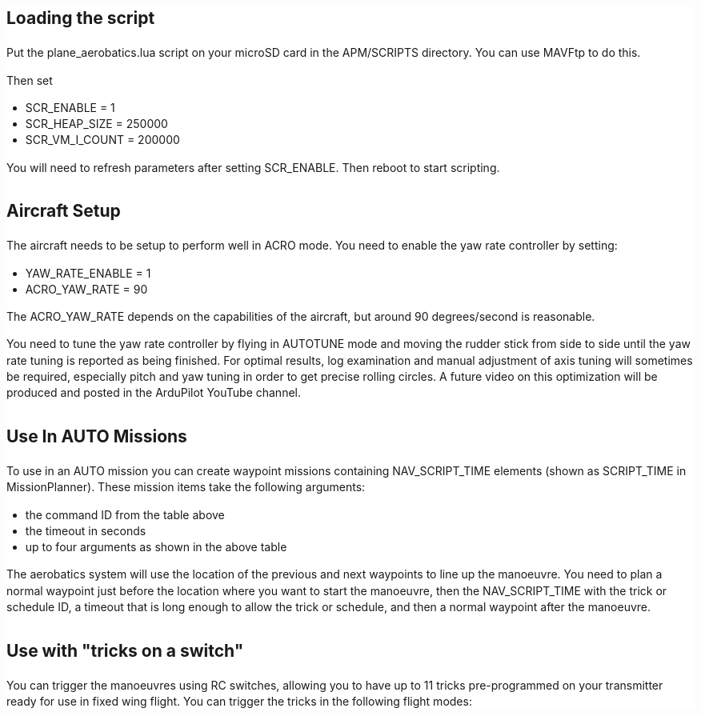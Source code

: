 ## Loading the script

Put the plane_aerobatics.lua script on your microSD card in the
APM/SCRIPTS directory. You can use MAVFtp to do this.

Then set

 - SCR_ENABLE = 1
 - SCR_HEAP_SIZE = 250000
 - SCR_VM_I_COUNT = 200000

You will need to refresh parameters after setting SCR_ENABLE. Then
reboot to start scripting.

## Aircraft Setup

The aircraft needs to be setup to perform well in ACRO mode. You need
to enable the yaw rate controller by setting:

 - YAW_RATE_ENABLE = 1
 - ACRO_YAW_RATE = 90

The ACRO_YAW_RATE depends on the capabilities of the aircraft, but
around 90 degrees/second is reasonable.

You need to tune the yaw rate controller by flying in AUTOTUNE mode
and moving the rudder stick from side to side until the yaw rate
tuning is reported as being finished. For optimal results, log examination and manual adjustment
of axis tuning will sometimes be required, especially pitch and yaw tuning in order to get precise rolling circles. A future 
video on this optimization will be produced and posted in the ArduPilot YouTube channel.

## Use In AUTO Missions

To use in an AUTO mission you can create waypoint missions containing
NAV_SCRIPT_TIME elements (shown as SCRIPT_TIME in MissionPlanner). These mission items take the following arguments:

 - the command ID from the table above
 - the timeout in seconds
 - up to four arguments as shown in the above table

The aerobatics system will use the location of the previous and next
waypoints to line up the manoeuvre. You need to plan a normal
waypoint just before the location where you want to start the
manoeuvre, then the NAV_SCRIPT_TIME with the trick or schedule ID, a timeout that is long enough to allow the trick or schedule, and then a normal waypoint after the manoeuvre.

## Use with "tricks on a switch"

You can trigger the manoeuvres using RC switches, allowing you to have
up to 11 tricks pre-programmed on your transmitter ready for use in
fixed wing flight. You can trigger the tricks in the following flight
modes:

